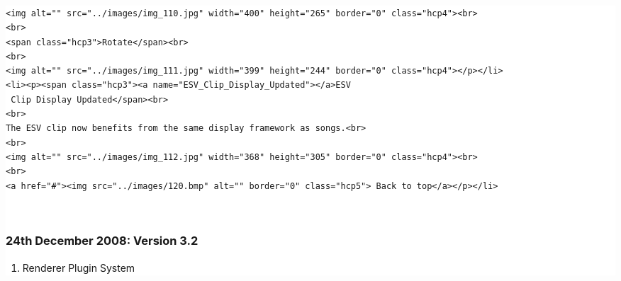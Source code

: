 	<img alt="" src="../images/img_110.jpg" width="400" height="265" border="0" class="hcp4"><br>
	<br>
	<span class="hcp3">Rotate</span><br>
	<br>
	<img alt="" src="../images/img_111.jpg" width="399" height="244" border="0" class="hcp4"></p></li>
	<li><p><span class="hcp3"><a name="ESV_Clip_Display_Updated"></a>ESV 
	 Clip Display Updated</span><br>
	<br>
	The ESV clip now benefits from the same display framework as songs.<br>
	<br>
	<img alt="" src="../images/img_112.jpg" width="368" height="305" border="0" class="hcp4"><br>
	<br>
	<a href="#"><img src="../images/120.bmp" alt="" border="0" class="hcp5"> Back to top</a></p></li>
</ol>
<p>&#160;</p>
<h3><a name="MiniTOCBookMark9"></a>24th December 2008: Version 3.2</h3>
<ol>
	<li><span class="hcp3"><a name="Renderer_Plugin_System"></a>Renderer 
	 Plugin System</span><br>